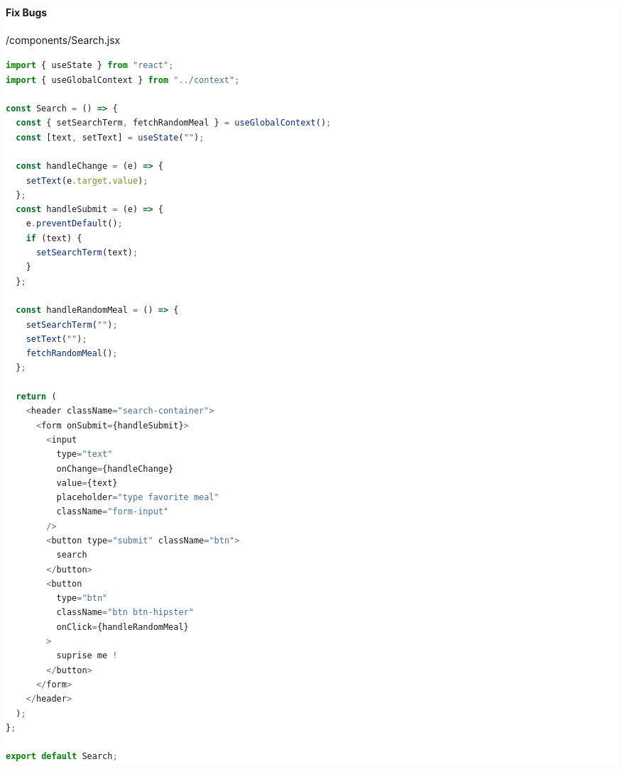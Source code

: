 ```js
```

#### Fix Bugs

/components/Search.jsx

```js
import { useState } from "react";
import { useGlobalContext } from "../context";

const Search = () => {
  const { setSearchTerm, fetchRandomMeal } = useGlobalContext();
  const [text, setText] = useState("");

  const handleChange = (e) => {
    setText(e.target.value);
  };
  const handleSubmit = (e) => {
    e.preventDefault();
    if (text) {
      setSearchTerm(text);
    }
  };

  const handleRandomMeal = () => {
    setSearchTerm("");
    setText("");
    fetchRandomMeal();
  };

  return (
    <header className="search-container">
      <form onSubmit={handleSubmit}>
        <input
          type="text"
          onChange={handleChange}
          value={text}
          placeholder="type favorite meal"
          className="form-input"
        />
        <button type="submit" className="btn">
          search
        </button>
        <button
          type="btn"
          className="btn btn-hipster"
          onClick={handleRandomMeal}
        >
          suprise me !
        </button>
      </form>
    </header>
  );
};

export default Search;
```
